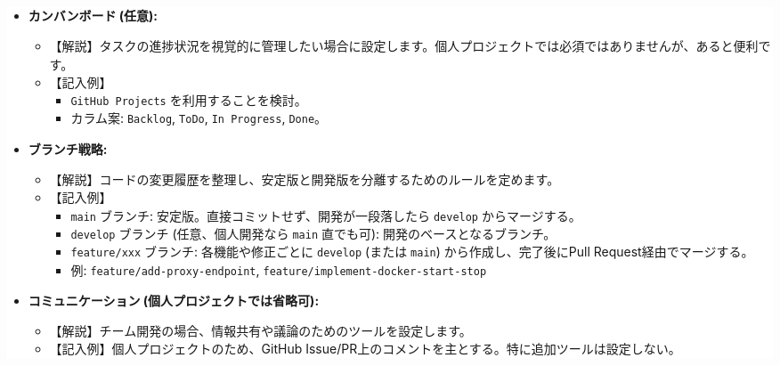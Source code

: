 * **カンバンボード (任意):**
  * 【解説】タスクの進捗状況を視覚的に管理したい場合に設定します。個人プロジェクトでは必須ではありませんが、あると便利です。
  * 【記入例】
    * `GitHub Projects` を利用することを検討。
    * カラム案: `Backlog`, `ToDo`, `In Progress`, `Done`。

* **ブランチ戦略:**
  * 【解説】コードの変更履歴を整理し、安定版と開発版を分離するためのルールを定めます。
  * 【記入例】
    * `main` ブランチ: 安定版。直接コミットせず、開発が一段落したら `develop` からマージする。
    * `develop` ブランチ (任意、個人開発なら `main` 直でも可): 開発のベースとなるブランチ。
    * `feature/xxx` ブランチ: 各機能や修正ごとに `develop` (または `main`) から作成し、完了後にPull Request経由でマージする。
    * 例: `feature/add-proxy-endpoint`, `feature/implement-docker-start-stop`

* **コミュニケーション (個人プロジェクトでは省略可):**
  * 【解説】チーム開発の場合、情報共有や議論のためのツールを設定します。
  * 【記入例】個人プロジェクトのため、GitHub Issue/PR上のコメントを主とする。特に追加ツールは設定しない。
